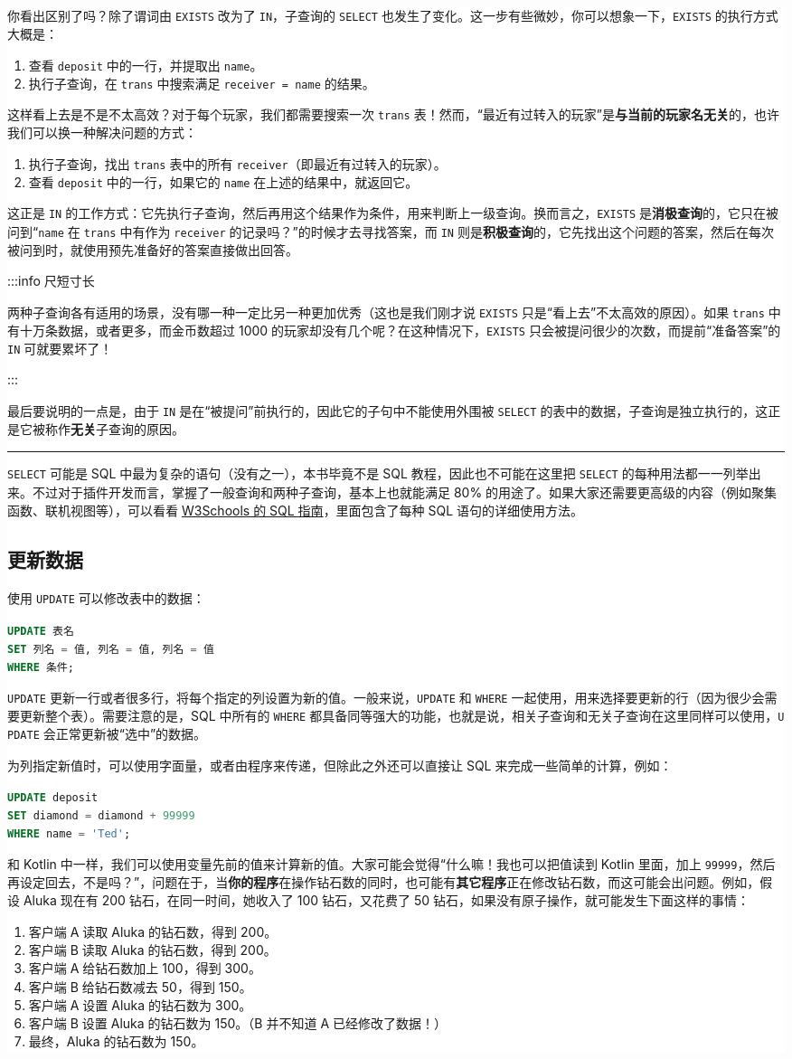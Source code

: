 你看出区别了吗？除了谓词由 `EXISTS` 改为了 `IN`，子查询的 `SELECT` 也发生了变化。这一步有些微妙，你可以想象一下，`EXISTS` 的执行方式大概是：

1. 查看 `deposit` 中的一行，并提取出 `name`。
2. 执行子查询，在 `trans` 中搜索满足 `receiver = name` 的结果。

这样看上去是不是不太高效？对于每个玩家，我们都需要搜索一次 `trans` 表！然而，“最近有过转入的玩家”是**与当前的玩家名无关**的，也许我们可以换一种解决问题的方式：

1. 执行子查询，找出 `trans` 表中的所有 `receiver`（即最近有过转入的玩家）。
2. 查看 `deposit` 中的一行，如果它的 `name` 在上述的结果中，就返回它。

这正是 `IN` 的工作方式：它先执行子查询，然后再用这个结果作为条件，用来判断上一级查询。换而言之，`EXISTS` 是**消极查询**的，它只在被问到“`name` 在 `trans` 中有作为 `receiver` 的记录吗？”的时候才去寻找答案，而 `IN` 则是**积极查询**的，它先找出这个问题的答案，然后在每次被问到时，就使用预先准备好的答案直接做出回答。

:::info 尺短寸长

两种子查询各有适用的场景，没有哪一种一定比另一种更加优秀（这也是我们刚才说 `EXISTS` 只是“看上去”不太高效的原因）。如果 `trans` 中有十万条数据，或者更多，而金币数超过 1000 的玩家却没有几个呢？在这种情况下，`EXISTS` 只会被提问很少的次数，而提前“准备答案”的 `IN` 可就要累坏了！

:::

最后要说明的一点是，由于 `IN` 是在“被提问”前执行的，因此它的子句中不能使用外围被 `SELECT` 的表中的数据，子查询是独立执行的，这正是它被称作**无关**子查询的原因。

---

`SELECT` 可能是 SQL 中最为复杂的语句（没有之一），本书毕竟不是 SQL 教程，因此也不可能在这里把 `SELECT` 的每种用法都一一列举出来。不过对于插件开发而言，掌握了一般查询和两种子查询，基本上也就能满足 80% 的用途了。如果大家还需要更高级的内容（例如聚集函数、联机视图等），可以看看 [W3Schools 的 SQL 指南](https://www.w3schools.com/sql/default.asp)，里面包含了每种 SQL 语句的详细使用方法。

## 更新数据

使用 `UPDATE` 可以修改表中的数据：

```sql
UPDATE 表名
SET 列名 = 值, 列名 = 值, 列名 = 值
WHERE 条件;
```

`UPDATE` 更新一行或者很多行，将每个指定的列设置为新的值。一般来说，`UPDATE` 和 `WHERE` 一起使用，用来选择要更新的行（因为很少会需要更新整个表）。需要注意的是，SQL 中所有的 `WHERE` 都具备同等强大的功能，也就是说，相关子查询和无关子查询在这里同样可以使用，`UPDATE` 会正常更新被“选中”的数据。

为列指定新值时，可以使用字面量，或者由程序来传递，但除此之外还可以直接让 SQL 来完成一些简单的计算，例如：

```sql
UPDATE deposit
SET diamond = diamond + 99999
WHERE name = 'Ted';
```

和 Kotlin 中一样，我们可以使用变量先前的值来计算新的值。大家可能会觉得“什么嘛！我也可以把值读到 Kotlin 里面，加上 `99999`，然后再设定回去，不是吗？”，问题在于，当**你的程序**在操作钻石数的同时，也可能有**其它程序**正在修改钻石数，而这可能会出问题。例如，假设 Aluka 现在有 200 钻石，在同一时间，她收入了 100 钻石，又花费了 50 钻石，如果没有原子操作，就可能发生下面这样的事情：

1. 客户端 A 读取 Aluka 的钻石数，得到 200。
2. 客户端 B 读取 Aluka 的钻石数，得到 200。
3. 客户端 A 给钻石数加上 100，得到 300。
4. 客户端 B 给钻石数减去 50，得到 150。
5. 客户端 A 设置 Aluka 的钻石数为 300。
6. 客户端 B 设置 Aluka 的钻石数为 150。（B 并不知道 A 已经修改了数据！）
7. 最终，Aluka 的钻石数为 150。
